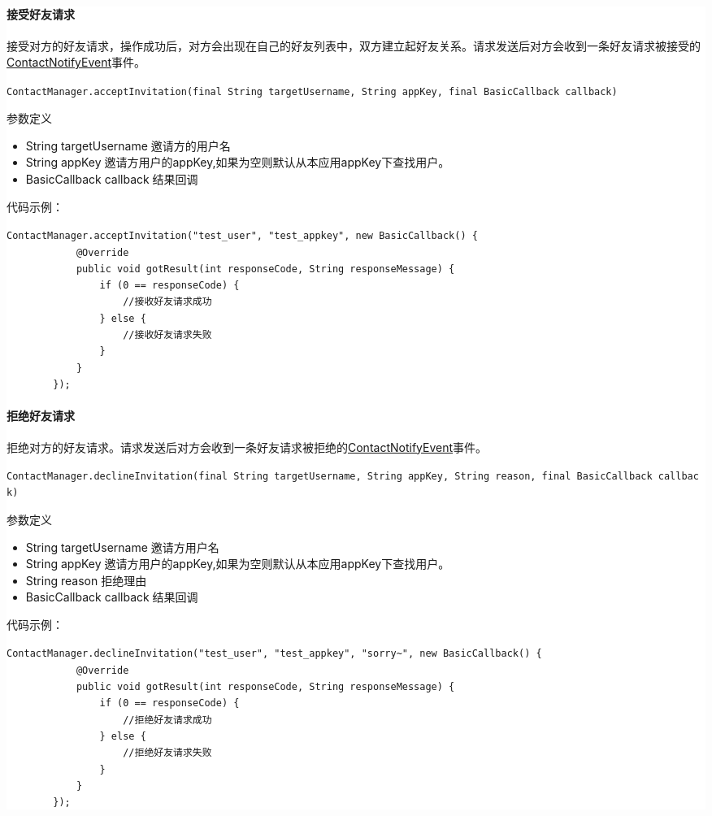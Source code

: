 
#### 接受好友请求
接受对方的好友请求，操作成功后，对方会出现在自己的好友列表中，双方建立起好友关系。请求发送后对方会收到一条好友请求被接受的[ContactNotifyEvent](#ContactEvent)事件。

```
ContactManager.acceptInvitation(final String targetUsername, String appKey, final BasicCallback callback)
```

参数定义

+ String targetUsername 邀请方的用户名
+ String appKey 邀请方用户的appKey,如果为空则默认从本应用appKey下查找用户。
+ BasicCallback callback 结果回调

代码示例：

```
ContactManager.acceptInvitation("test_user", "test_appkey", new BasicCallback() {
            @Override
            public void gotResult(int responseCode, String responseMessage) {
                if (0 == responseCode) {
                    //接收好友请求成功
                } else {
                    //接收好友请求失败
                }
            }
        });
```


#### 拒绝好友请求
拒绝对方的好友请求。请求发送后对方会收到一条好友请求被拒绝的[ContactNotifyEvent](#ContactEvent)事件。

```
ContactManager.declineInvitation(final String targetUsername, String appKey, String reason, final BasicCallback callback)
```

参数定义

+ String targetUsername 邀请方用户名
+ String appKey 邀请方用户的appKey,如果为空则默认从本应用appKey下查找用户。
+ String reason 拒绝理由
+ BasicCallback callback 结果回调

代码示例：

```
ContactManager.declineInvitation("test_user", "test_appkey", "sorry~", new BasicCallback() {
            @Override
            public void gotResult(int responseCode, String responseMessage) {
                if (0 == responseCode) {
                    //拒绝好友请求成功
                } else {
                    //拒绝好友请求失败
                }
            }
        });
```
